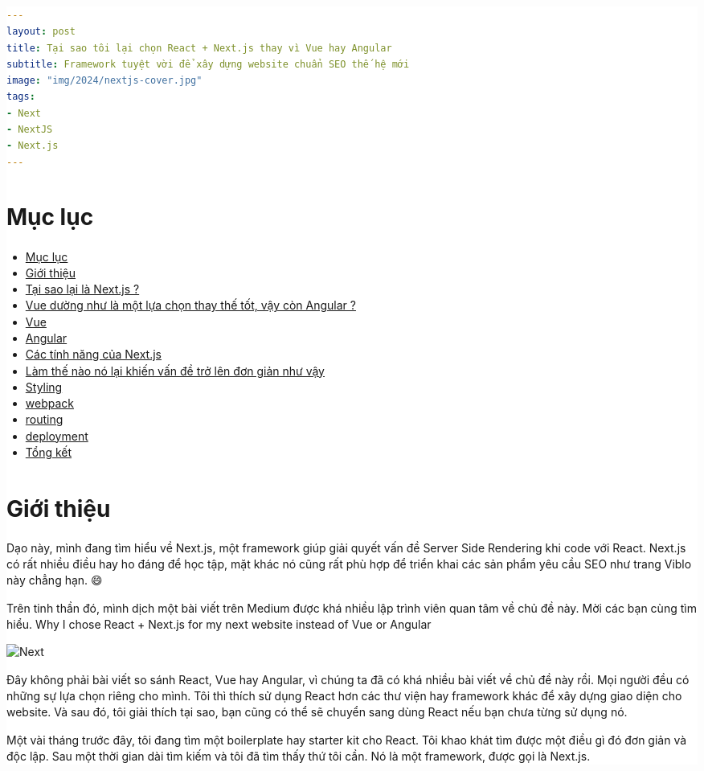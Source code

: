 ```yaml
---
layout: post
title: Tại sao tôi lại chọn React + Next.js thay vì Vue hay Angular
subtitle: Framework tuyệt vời để xây dựng website chuẩn SEO thế hệ mới
image: "img/2024/nextjs-cover.jpg"
tags:
- Next
- NextJS
- Next.js
---
```

# Mục lục

- [Mục lục](#mục-lục)
- [Giới thiệu](#giới-thiệu)
- [Tại sao lại là Next.js ?](#tại-sao-lại-là-nextjs-)
- [Vue dường như là một lựa chọn thay thế tốt, vậy còn Angular ?](#vue-dường-như-là-một-lựa-chọn-thay-thế-tốt-vậy-còn-angular-)
- [Vue](#vue)
- [Angular](#angular)
- [Các tính năng của Next.js](#các-tính-năng-của-nextjs)
- [Làm thế nào nó lại khiến vấn đề trở lên đơn giản như vậy](#làm-thế-nào-nó-lại-khiến-vấn-đề-trở-lên-đơn-giản-như-vậy)
- [Styling](#styling)
- [webpack](#webpack)
- [routing](#routing)
- [deployment](#deployment)
- [Tổng kết](#tổng-kết)


# Giới thiệu

Dạo này, mình đang tìm hiểu về Next.js, một framework giúp giải quyết vấn đề Server Side Rendering khi code với React. Next.js có rất nhiều điều hay ho đáng để học tập, mặt khác nó cũng rất phù hợp để triển khai các sản phẩm yêu cầu SEO như trang Viblo này chẳng hạn. 😄

Trên tinh thần đó, mình dịch một bài viết trên Medium được khá nhiều lập trình viên quan tâm về chủ đề này. Mời các bạn cùng tìm hiểu. Why I chose React + Next.js for my next website instead of Vue or Angular

![Next](https://boxxv.github.io/img/2024/The-Evolution-of-NextJS.png "Next")

Đây không phải bài viết so sánh React, Vue hay Angular, vì chúng ta đã có khá nhiều bài viết về chủ đề này rồi. Mọi người đều có những sự lựa chọn riêng cho mình. Tôi thì thích sử dụng React hơn các thư viện hay framework khác để xây dựng giao diện cho website. Và sau đó, tôi giải thích tại sao, bạn cũng có thể sẽ chuyển sang dùng React nếu bạn chưa từng sử dụng nó.

Một vài tháng trước đây, tôi đang tìm một boilerplate hay starter kit cho React. Tôi khao khát tìm được một điều gì đó đơn giản và độc lập. Sau một thời gian dài tìm kiếm và tôi đã tìm thấy thứ tôi cần. Nó là một framework, được gọi là Next.js.
